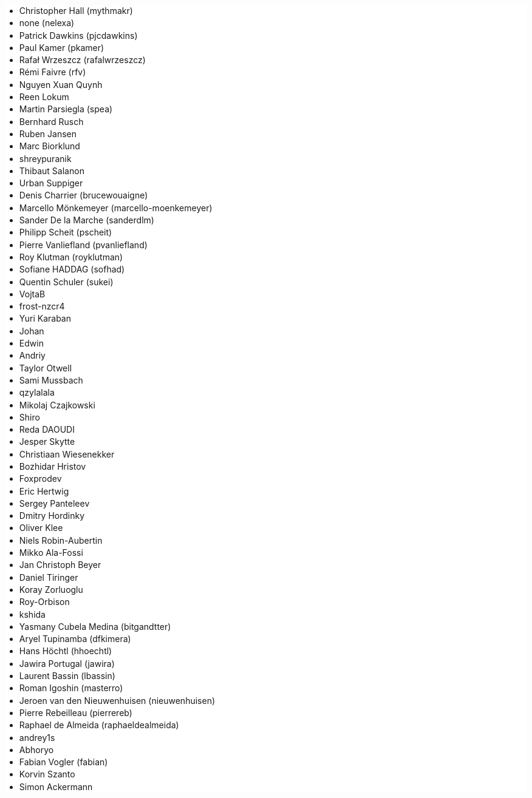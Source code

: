  - Christopher Hall (mythmakr)
 - none (nelexa)
 - Patrick Dawkins (pjcdawkins)
 - Paul Kamer (pkamer)
 - Rafał Wrzeszcz (rafalwrzeszcz)
 - Rémi Faivre (rfv)
 - Nguyen Xuan Quynh
 - Reen Lokum
 - Martin Parsiegla (spea)
 - Bernhard Rusch
 - Ruben Jansen
 - Marc Biorklund
 - shreypuranik
 - Thibaut Salanon
 - Urban Suppiger
 - Denis Charrier (brucewouaigne)
 - Marcello Mönkemeyer (marcello-moenkemeyer)
 - Sander De la Marche (sanderdlm)
 - Philipp Scheit (pscheit)
 - Pierre Vanliefland (pvanliefland)
 - Roy Klutman (royklutman)
 - Sofiane HADDAG (sofhad)
 - Quentin Schuler (sukei)
 - VojtaB
 - frost-nzcr4
 - Yuri Karaban
 - Johan
 - Edwin
 - Andriy
 - Taylor Otwell
 - Sami Mussbach
 - qzylalala
 - Mikolaj Czajkowski
 - Shiro
 - Reda DAOUDI
 - Jesper Skytte
 - Christiaan Wiesenekker
 - Bozhidar Hristov
 - Foxprodev
 - Eric Hertwig
 - Sergey Panteleev
 - Dmitry Hordinky
 - Oliver Klee
 - Niels Robin-Aubertin
 - Mikko Ala-Fossi
 - Jan Christoph Beyer
 - Daniel Tiringer
 - Koray Zorluoglu
 - Roy-Orbison
 - kshida
 - Yasmany Cubela Medina (bitgandtter)
 - Aryel Tupinamba (dfkimera)
 - Hans Höchtl (hhoechtl)
 - Jawira Portugal (jawira)
 - Laurent Bassin (lbassin)
 - Roman Igoshin (masterro)
 - Jeroen van den Nieuwenhuisen (nieuwenhuisen)
 - Pierre Rebeilleau (pierrereb)
 - Raphael de Almeida (raphaeldealmeida)
 - andrey1s
 - Abhoryo
 - Fabian Vogler (fabian)
 - Korvin Szanto
 - Simon Ackermann